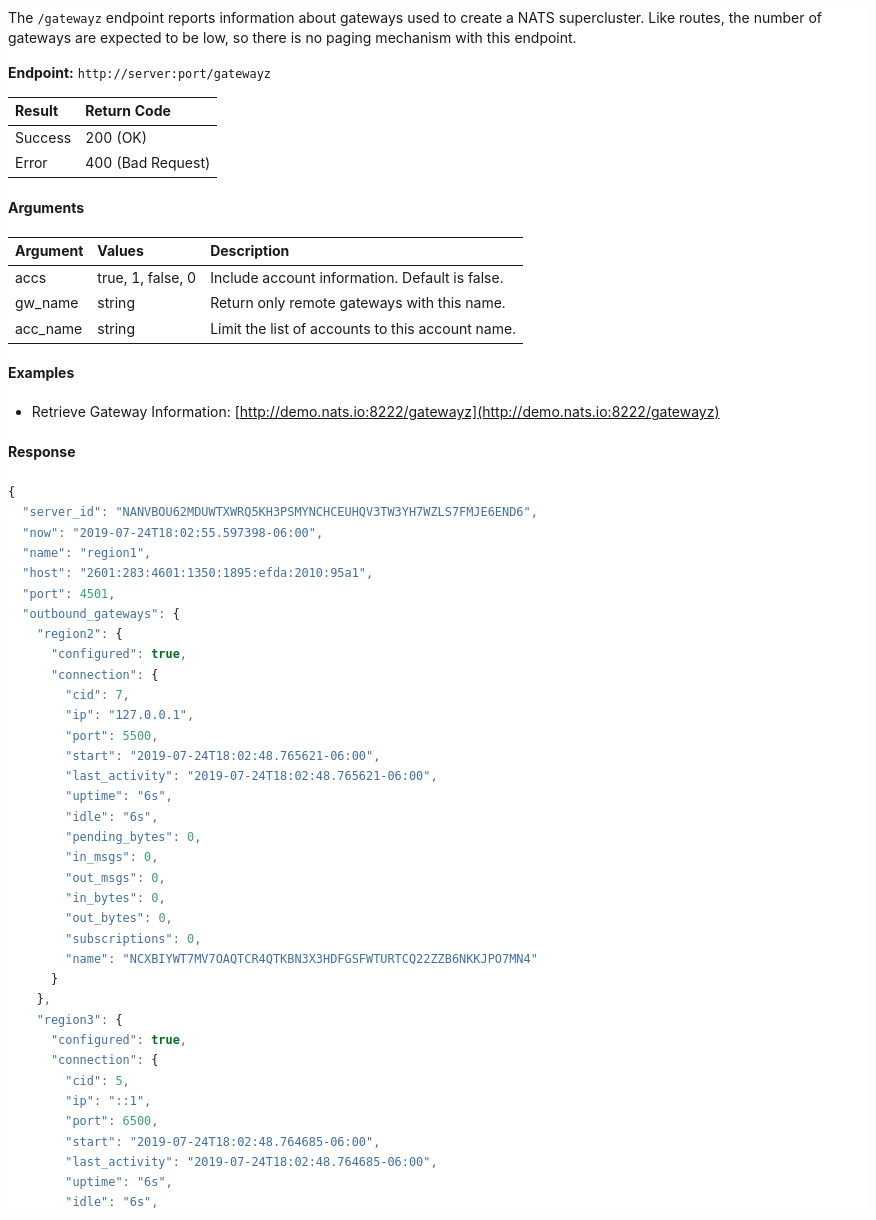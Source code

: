 The `/gatewayz` endpoint reports information about gateways used to create a NATS supercluster. Like routes, the number of gateways are expected to be low, so there is no paging mechanism with this endpoint.

**Endpoint:** `http://server:port/gatewayz`

| Result | Return Code |
| :--- | :--- |
| Success | 200 \(OK\) |
| Error | 400 \(Bad Request\) |

#### Arguments

| Argument | Values | Description |
| :--- | :--- | :--- |
| accs | true, 1, false, 0 | Include account information.  Default is false. |
| gw\_name | string | Return only remote gateways with this name. |
| acc\_name | string | Limit the list of accounts to this account name. |

#### Examples

* Retrieve Gateway Information: [http://demo.nats.io:8222/gatewayz](http://demo.nats.io:8222/gatewayz)

#### Response

```javascript
{
  "server_id": "NANVBOU62MDUWTXWRQ5KH3PSMYNCHCEUHQV3TW3YH7WZLS7FMJE6END6",
  "now": "2019-07-24T18:02:55.597398-06:00",
  "name": "region1",
  "host": "2601:283:4601:1350:1895:efda:2010:95a1",
  "port": 4501,
  "outbound_gateways": {
    "region2": {
      "configured": true,
      "connection": {
        "cid": 7,
        "ip": "127.0.0.1",
        "port": 5500,
        "start": "2019-07-24T18:02:48.765621-06:00",
        "last_activity": "2019-07-24T18:02:48.765621-06:00",
        "uptime": "6s",
        "idle": "6s",
        "pending_bytes": 0,
        "in_msgs": 0,
        "out_msgs": 0,
        "in_bytes": 0,
        "out_bytes": 0,
        "subscriptions": 0,
        "name": "NCXBIYWT7MV7OAQTCR4QTKBN3X3HDFGSFWTURTCQ22ZZB6NKKJPO7MN4"
      }
    },
    "region3": {
      "configured": true,
      "connection": {
        "cid": 5,
        "ip": "::1",
        "port": 6500,
        "start": "2019-07-24T18:02:48.764685-06:00",
        "last_activity": "2019-07-24T18:02:48.764685-06:00",
        "uptime": "6s",
        "idle": "6s",
```